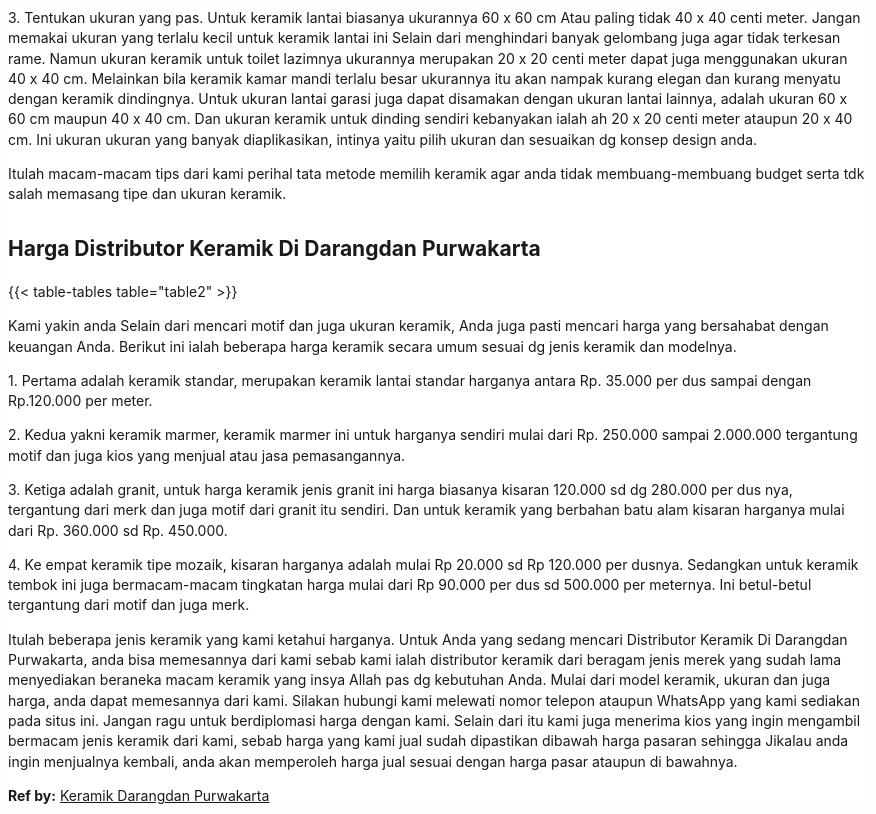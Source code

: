 3\. Tentukan ukuran yang pas. Untuk keramik lantai biasanya ukurannya 60 x 60 cm Atau paling tidak 40 x 40 centi meter. Jangan memakai ukuran yang terlalu kecil untuk keramik lantai ini Selain dari menghindari banyak gelombang juga agar tidak terkesan rame. Namun ukuran keramik untuk toilet lazimnya ukurannya merupakan 20 x 20 centi meter dapat juga menggunakan ukuran 40 x 40 cm. Melainkan bila keramik kamar mandi terlalu besar ukurannya itu akan nampak kurang elegan dan kurang menyatu dengan keramik dindingnya. Untuk ukuran lantai garasi juga dapat disamakan dengan ukuran lantai lainnya, adalah ukuran 60 x 60 cm maupun 40 x 40 cm. Dan ukuran keramik untuk dinding sendiri kebanyakan ialah ah 20 x 20 centi meter ataupun 20 x 40 cm. Ini ukuran ukuran yang banyak diaplikasikan, intinya yaitu pilih ukuran dan sesuaikan dg konsep design anda.

Itulah macam-macam tips dari kami perihal tata metode memilih keramik agar anda tidak membuang-membuang budget serta tdk salah memasang tipe dan ukuran keramik.

## Harga Distributor Keramik Di Darangdan Purwakarta

{{< table-tables table="table2" >}}

Kami yakin anda Selain dari mencari motif dan juga ukuran keramik, Anda juga pasti mencari harga yang bersahabat dengan keuangan Anda. Berikut ini ialah beberapa harga keramik secara umum sesuai dg jenis keramik dan modelnya.

1\. Pertama adalah keramik standar, merupakan keramik lantai standar harganya antara Rp. 35.000 per dus sampai dengan Rp.120.000 per meter.

2\. Kedua yakni keramik marmer, keramik marmer ini untuk harganya sendiri mulai dari Rp. 250.000 sampai 2.000.000 tergantung motif dan juga kios yang menjual atau jasa pemasangannya.

3\. Ketiga adalah granit, untuk harga keramik jenis granit ini harga biasanya kisaran 120.000 sd dg 280.000 per dus nya, tergantung dari merk dan juga motif dari granit itu sendiri. Dan untuk keramik yang berbahan batu alam kisaran harganya mulai dari Rp. 360.000 sd Rp. 450.000.

4\. Ke empat keramik tipe mozaik, kisaran harganya adalah mulai Rp 20.000 sd Rp 120.000 per dusnya. Sedangkan untuk keramik tembok ini juga bermacam-macam tingkatan harga mulai dari Rp 90.000 per dus sd 500.000 per meternya. Ini betul-betul tergantung dari motif dan juga merk.

Itulah beberapa jenis keramik yang kami ketahui harganya. Untuk Anda yang sedang mencari Distributor Keramik Di Darangdan Purwakarta, anda bisa memesannya dari kami sebab kami ialah distributor keramik dari beragam jenis merek yang sudah lama menyediakan beraneka macam keramik yang insya Allah pas dg kebutuhan Anda. Mulai dari model keramik, ukuran dan juga harga, anda dapat memesannya dari kami. Silakan hubungi kami melewati nomor telepon ataupun WhatsApp yang kami sediakan pada situs ini. Jangan ragu untuk berdiplomasi harga dengan kami. Selain dari itu kami juga menerima kios yang ingin mengambil bermacam jenis keramik dari kami, sebab harga yang kami jual sudah dipastikan dibawah harga pasaran sehingga Jikalau anda ingin menjualnya kembali, anda akan memperoleh harga jual sesuai dengan harga pasar ataupun di bawahnya.

**Ref by:** [Keramik Darangdan Purwakarta](https://id.wikipedia.org/wiki/Keramik)
